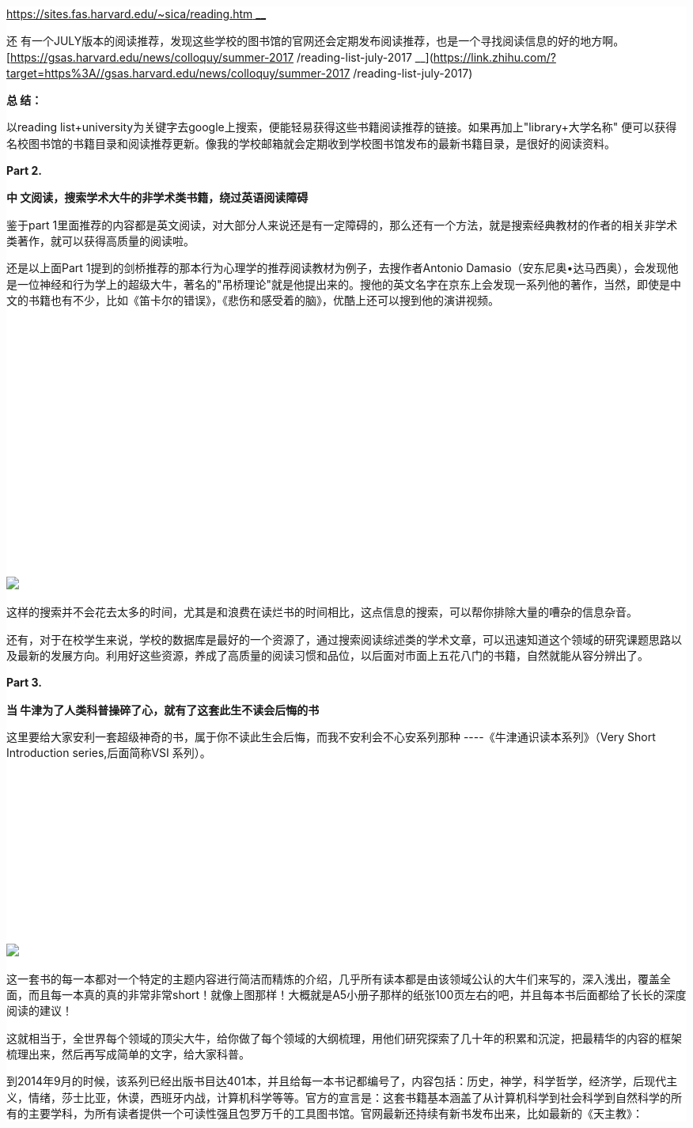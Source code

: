 [https://sites.fas.harvard.edu/~sica/reading.htm
__](https://link.zhihu.com/?target=https%3A//sites.fas.harvard.edu/%7Esica/reading.htm)

还
有一个JULY版本的阅读推荐，发现这些学校的图书馆的官网还会定期发布阅读推荐，也是一个寻找阅读信息的好的地方啊。[https://gsas.harvard.edu/news/colloquy/summer-2017
/reading-list-july-2017
__](https://link.zhihu.com/?target=https%3A//gsas.harvard.edu/news/colloquy/summer-2017
/reading-list-july-2017)

  

 **总 结：**

以reading list+university为关键字去google上搜索，便能轻易获得这些书籍阅读推荐的链接。如果再加上"library+大学名称"
便可以获得名校图书馆的书籍目录和阅读推荐更新。像我的学校邮箱就会定期收到学校图书馆发布的最新书籍目录，是很好的阅读资料。

  

 **Part 2.**

 **中 文阅读，搜索学术大牛的非学术类书籍，绕过英语阅读障碍**

  

鉴于part
1里面推荐的内容都是英文阅读，对大部分人来说还是有一定障碍的，那么还有一个方法，就是搜索经典教材的作者的相关非学术类著作，就可以获得高质量的阅读啦。

  

还是以上面Part 1提到的剑桥推荐的那本行为心理学的推荐阅读教材为例子，去搜作者Antonio
Damasio（安东尼奥•达马西奥），会发现他是一位神经和行为学上的超级大牛，著名的"吊桥理论"就是他提出来的。搜他的英文名字在京东上会发现一系列他的著作，当然，即使是中文的书籍也有不少，比如《笛卡尔的错误》，《悲伤和感受着的脑》，优酷上还可以搜到他的演讲视频。

![](https://pic4.zhimg.com/50/v2-55bfe8df238cc902f57a625ad82e369b_hd.jpg)![](data:image/svg+xml;utf8,<svg%20xmlns='http://www.w3.org/2000/svg'%20width='255'%20height='341'></svg>)

  

这样的搜索并不会花去太多的时间，尤其是和浪费在读烂书的时间相比，这点信息的搜索，可以帮你排除大量的嘈杂的信息杂音。

  

还有，对于在校学生来说，学校的数据库是最好的一个资源了，通过搜索阅读综述类的学术文章，可以迅速知道这个领域的研究课题思路以及最新的发展方向。利用好这些资源，养成了高质量的阅读习惯和品位，以后面对市面上五花八门的书籍，自然就能从容分辨出了。

  

 **Part 3.**

 **当 牛津为了人类科普操碎了心，就有了这套此生不读会后悔的书**

这里要给大家安利一套超级神奇的书，属于你不读此生会后悔，而我不安利会不心安系列那种 ----《牛津通识读本系列》（Very Short
Introduction series,后面简称VSI 系列）。

![](https://pic2.zhimg.com/50/v2-e4c884dd2283b04677c7efd2a223273d_hd.jpg)![](data:image/svg+xml;utf8,<svg%20xmlns='http://www.w3.org/2000/svg'%20width='469'%20height='232'></svg>)

  

这一套书的每一本都对一个特定的主题内容进行简洁而精炼的介绍，几乎所有读本都是由该领域公认的大牛们来写的，深入浅出，覆盖全面，而且每一本真的真的非常非常short！就像上图那样！大概就是A5小册子那样的纸张100页左右的吧，并且每本书后面都给了长长的深度阅读的建议！

这就相当于，全世界每个领域的顶尖大牛，给你做了每个领域的大纲梳理，用他们研究探索了几十年的积累和沉淀，把最精华的内容的框架梳理出来，然后再写成简单的文字，给大家科普。

到2014年9月的时候，该系列已经出版书目达401本，并且给每一本书记都编号了，内容包括：历史，神学，科学哲学，经济学，后现代主义，情绪，莎士比亚，休谟，西班牙内战，计算机科学等等。官方的宣言是：这套书籍基本涵盖了从计算机科学到社会科学到自然科学的所有的主要学科，为所有读者提供一个可读性强且包罗万千的工具图书馆。官网最新还持续有新书发布出来，比如最新的《天主教》：
